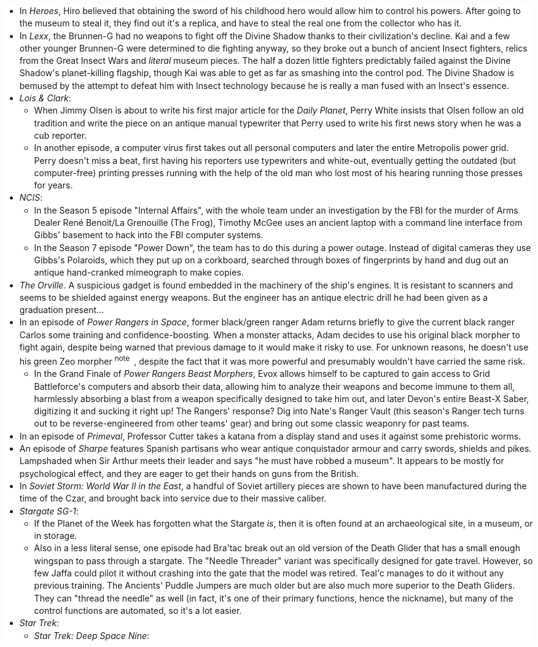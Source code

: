 -   In _Heroes_, Hiro believed that obtaining the sword of his childhood hero would allow him to control his powers. After going to the museum to steal it, they find out it's a replica, and have to steal the real one from the collector who has it.
-   In _Lexx_, the Brunnen-G had no weapons to fight off the Divine Shadow thanks to their civilization's decline. Kai and a few other younger Brunnen-G were determined to die fighting anyway, so they broke out a bunch of ancient Insect fighters, relics from the Great Insect Wars and _literal_ museum pieces. The half a dozen little fighters predictably failed against the Divine Shadow's planet-killing flagship, though Kai was able to get as far as smashing into the control pod. The Divine Shadow is bemused by the attempt to defeat him with Insect technology because he is really a man fused with an Insect's essence.
-   _Lois & Clark_:
    -   When Jimmy Olsen is about to write his first major article for the _Daily Planet_, Perry White insists that Olsen follow an old tradition and write the piece on an antique manual typewriter that Perry used to write his first news story when he was a cub reporter.
    -   In another episode, a computer virus first takes out all personal computers and later the entire Metropolis power grid. Perry doesn't miss a beat, first having his reporters use typewriters and white-out, eventually getting the outdated (but computer-free) printing presses running with the help of the old man who lost most of his hearing running those presses for years.
-   _NCIS_:
    -   In the Season 5 episode "Internal Affairs", with the whole team under an investigation by the FBI for the murder of Arms Dealer René Benoit/La Grenouille (The Frog), Timothy McGee uses an ancient laptop with a command line interface from Gibbs' basement to hack into the FBI computer systems.
    -   In the Season 7 episode "Power Down", the team has to do this during a power outage. Instead of digital cameras they use Gibbs's Polaroids, which they put up on a corkboard, searched through boxes of fingerprints by hand and dug out an antique hand-cranked mimeograph to make copies.
-   _The Orville_. A suspicious gadget is found embedded in the machinery of the ship's engines. It is resistant to scanners and seems to be shielded against energy weapons. But the engineer has an antique electric drill he had been given as a graduation present...
-   In an episode of _Power Rangers in Space_, former black/green ranger Adam returns briefly to give the current black ranger Carlos some training and confidence-boosting. When a monster attacks, Adam decides to use his original black morpher to fight again, despite being warned that previous damage to it would make it risky to use. For unknown reasons, he doesn't use his green Zeo morpher <sup>note&nbsp;</sup> , despite the fact that it was more powerful and presumably wouldn't have carried the same risk.
    -   In the Grand Finale of _Power Rangers Beast Morphers_, Evox allows himself to be captured to gain access to Grid Battleforce's computers and absorb their data, allowing him to analyze their weapons and become immune to them all, harmlessly absorbing a blast from a weapon specifically designed to take him out, and later Devon's entire Beast-X Saber, digitizing it and sucking it right up! The Rangers' response? Dig into Nate's Ranger Vault (this season's Ranger tech turns out to be reverse-engineered from other teams' gear) and bring out some classic weaponry for past teams.
-   In an episode of _Primeval_, Professor Cutter takes a katana from a display stand and uses it against some prehistoric worms.
-   An episode of _Sharpe_ features Spanish partisans who wear antique conquistador armour and carry swords, shields and pikes. Lampshaded when Sir Arthur meets their leader and says "he must have robbed a museum". It appears to be mostly for psychological effect, and they are eager to get their hands on guns from the British.
-   In _Soviet Storm: World War II in the East_, a handful of Soviet artillery pieces are shown to have been manufactured during the time of the Czar, and brought back into service due to their massive caliber.
-   _Stargate SG-1_:
    -   If the Planet of the Week has forgotten what the Stargate _is_, then it is often found at an archaeological site, in a museum, or in storage.
    -   Also in a less literal sense, one episode had Bra'tac break out an old version of the Death Glider that has a small enough wingspan to pass through a stargate. The "Needle Threader" variant was specifically designed for gate travel. However, so few Jaffa could pilot it without crashing into the gate that the model was retired. Teal'c manages to do it without any previous training. The Ancients' Puddle Jumpers are much older but are also much more superior to the Death Gliders. They can "thread the needle" as well (in fact, it's one of their primary functions, hence the nickname), but many of the control functions are automated, so it's a lot easier.
-   _Star Trek_:
    -   _Star Trek: Deep Space Nine_: